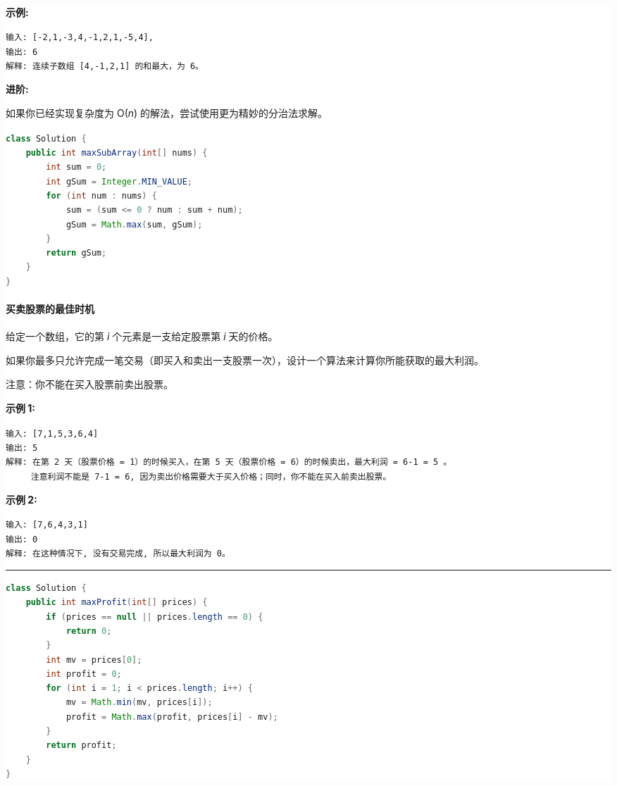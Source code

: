 **示例:**

```
输入: [-2,1,-3,4,-1,2,1,-5,4],
输出: 6
解释: 连续子数组 [4,-1,2,1] 的和最大，为 6。
```

**进阶:**

如果你已经实现复杂度为 O(*n*) 的解法，尝试使用更为精妙的分治法求解。

```java
class Solution {
    public int maxSubArray(int[] nums) {
        int sum = 0;
        int gSum = Integer.MIN_VALUE;
        for (int num : nums) {
            sum = (sum <= 0 ? num : sum + num);
            gSum = Math.max(sum, gSum);
        }
        return gSum;
    }
}
```

#### 买卖股票的最佳时机

给定一个数组，它的第 *i* 个元素是一支给定股票第 *i* 天的价格。

如果你最多只允许完成一笔交易（即买入和卖出一支股票一次），设计一个算法来计算你所能获取的最大利润。

注意：你不能在买入股票前卖出股票。

 

**示例 1:**

```
输入: [7,1,5,3,6,4]
输出: 5
解释: 在第 2 天（股票价格 = 1）的时候买入，在第 5 天（股票价格 = 6）的时候卖出，最大利润 = 6-1 = 5 。
     注意利润不能是 7-1 = 6, 因为卖出价格需要大于买入价格；同时，你不能在买入前卖出股票。
```

**示例 2:**

```
输入: [7,6,4,3,1]
输出: 0
解释: 在这种情况下, 没有交易完成, 所以最大利润为 0。
```

---

```java
class Solution {
    public int maxProfit(int[] prices) {
        if (prices == null || prices.length == 0) {
            return 0;
        }
        int mv = prices[0];
        int profit = 0;
        for (int i = 1; i < prices.length; i++) {
            mv = Math.min(mv, prices[i]);
            profit = Math.max(profit, prices[i] - mv);
        }
        return profit;
    }
}
```

